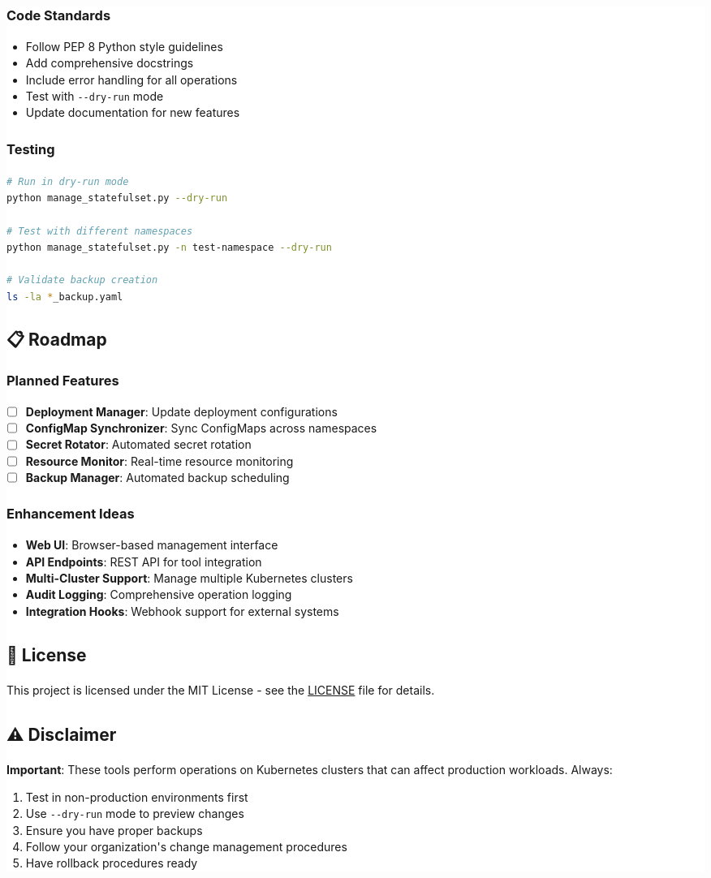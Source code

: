 ### Code Standards
- Follow PEP 8 Python style guidelines
- Add comprehensive docstrings
- Include error handling for all operations
- Test with `--dry-run` mode
- Update documentation for new features

### Testing
```bash
# Run in dry-run mode
python manage_statefulset.py --dry-run

# Test with different namespaces
python manage_statefulset.py -n test-namespace --dry-run

# Validate backup creation
ls -la *_backup.yaml
```

## 📋 Roadmap

### Planned Features
- [ ] **Deployment Manager**: Update deployment configurations
- [ ] **ConfigMap Synchronizer**: Sync ConfigMaps across namespaces
- [ ] **Secret Rotator**: Automated secret rotation
- [ ] **Resource Monitor**: Real-time resource monitoring
- [ ] **Backup Manager**: Automated backup scheduling

### Enhancement Ideas
- **Web UI**: Browser-based management interface
- **API Endpoints**: REST API for tool integration
- **Multi-Cluster Support**: Manage multiple Kubernetes clusters
- **Audit Logging**: Comprehensive operation logging
- **Integration Hooks**: Webhook support for external systems

## 📄 License

This project is licensed under the MIT License - see the [LICENSE](LICENSE) file for details.

## ⚠️ Disclaimer

**Important**: These tools perform operations on Kubernetes clusters that can affect production workloads. Always:

1. Test in non-production environments first
2. Use `--dry-run` mode to preview changes
3. Ensure you have proper backups
4. Follow your organization's change management procedures
5. Have rollback procedures ready
